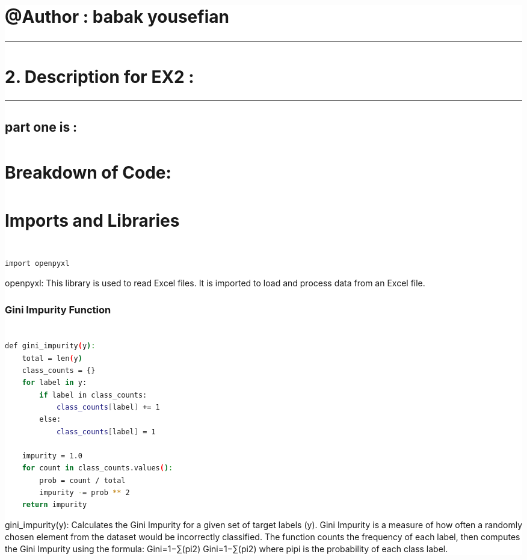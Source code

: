 # @Author : babak yousefian


---


# 2. Description for EX2 : 
---

## part one is : 

# Breakdown of Code:


# Imports and Libraries

```bash

import openpyxl
```
openpyxl: This library is used to read Excel files. It is imported to load and process data from an Excel file.


### Gini Impurity Function

```bash

def gini_impurity(y):
    total = len(y)
    class_counts = {}
    for label in y:
        if label in class_counts:
            class_counts[label] += 1
        else:
            class_counts[label] = 1

    impurity = 1.0
    for count in class_counts.values():
        prob = count / total
        impurity -= prob ** 2
    return impurity
```

gini_impurity(y): Calculates the Gini Impurity for a given set of target labels (y).
Gini Impurity is a measure of how often a randomly chosen element from the dataset would be incorrectly classified.
The function counts the frequency of each label, then computes the Gini Impurity using the formula:
Gini=1−∑(pi2)
Gini=1−∑(pi2​) where pipi​ is the probability of each class label.
